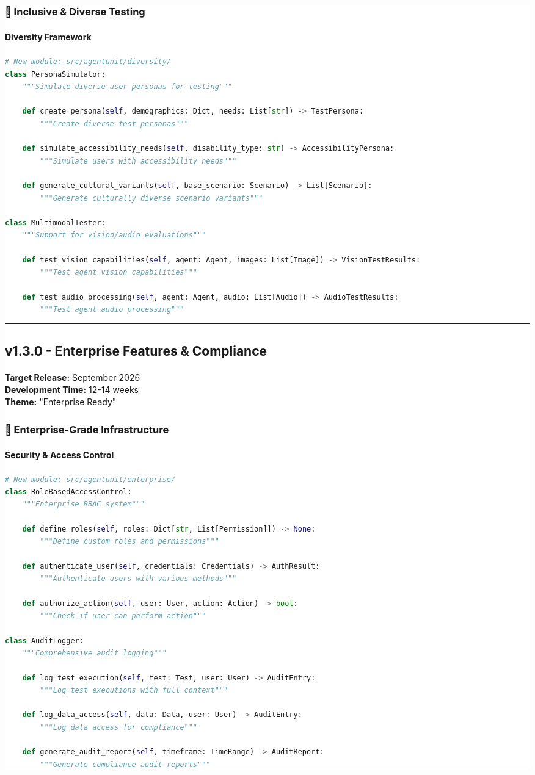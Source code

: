 ### 🎯 Inclusive & Diverse Testing

#### Diversity Framework
```python
# New module: src/agentunit/diversity/
class PersonaSimulator:
    """Simulate diverse user personas for testing"""
    
    def create_persona(self, demographics: Dict, needs: List[str]) -> TestPersona:
        """Create diverse test personas"""
    
    def simulate_accessibility_needs(self, disability_type: str) -> AccessibilityPersona:
        """Simulate users with accessibility needs"""
    
    def generate_cultural_variants(self, base_scenario: Scenario) -> List[Scenario]:
        """Generate culturally diverse scenario variants"""

class MultimodalTester:
    """Support for vision/audio evaluations"""
    
    def test_vision_capabilities(self, agent: Agent, images: List[Image]) -> VisionTestResults:
        """Test agent vision capabilities"""
    
    def test_audio_processing(self, agent: Agent, audio: List[Audio]) -> AudioTestResults:
        """Test agent audio processing"""
```

---

## v1.3.0 - Enterprise Features & Compliance

**Target Release:** September 2026  
**Development Time:** 12-14 weeks  
**Theme:** "Enterprise Ready"

### 🏢 Enterprise-Grade Infrastructure

#### Security & Access Control
```python
# New module: src/agentunit/enterprise/
class RoleBasedAccessControl:
    """Enterprise RBAC system"""
    
    def define_roles(self, roles: Dict[str, List[Permission]]) -> None:
        """Define custom roles and permissions"""
    
    def authenticate_user(self, credentials: Credentials) -> AuthResult:
        """Authenticate users with various methods"""
    
    def authorize_action(self, user: User, action: Action) -> bool:
        """Check if user can perform action"""

class AuditLogger:
    """Comprehensive audit logging"""
    
    def log_test_execution(self, test: Test, user: User) -> AuditEntry:
        """Log test executions with full context"""
    
    def log_data_access(self, data: Data, user: User) -> AuditEntry:
        """Log data access for compliance"""
    
    def generate_audit_report(self, timeframe: TimeRange) -> AuditReport:
        """Generate compliance audit reports"""
```